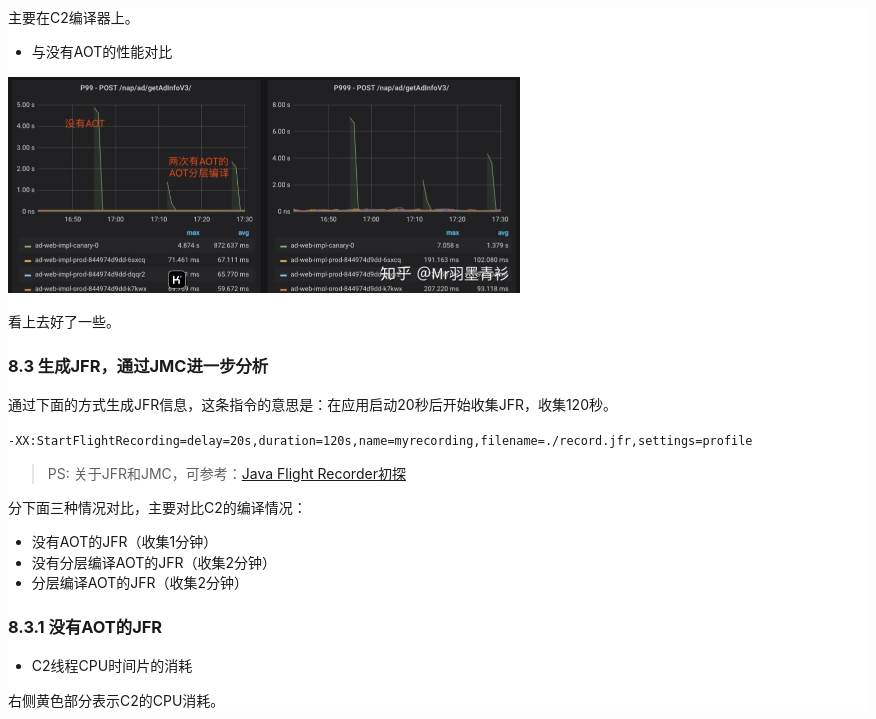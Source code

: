 
主要在C2编译器上。

- 与没有AOT的性能对比

<img src=".asserts/image-20241209192157758.png" alt="image-20241209192157758" style="zoom:50%;" />

看上去好了一些。



### 8.3 生成JFR，通过JMC进一步分析

通过下面的方式生成JFR信息，这条指令的意思是：在应用启动20秒后开始收集JFR，收集120秒。

```text
-XX:StartFlightRecording=delay=20s,duration=120s,name=myrecording,filename=./record.jfr,settings=profile
```

> PS: 关于JFR和JMC，可参考：[Java Flight Recorder初探](https://link.zhihu.com/?target=https%3A//github.com/Lord-X/awesome-it-blog/blob/master/java/Java%20Flight%20Recorder%E5%88%9D%E6%8E%A2.md)

分下面三种情况对比，主要对比C2的编译情况：

- 没有AOT的JFR（收集1分钟）
- 没有分层编译AOT的JFR（收集2分钟）
- 分层编译AOT的JFR（收集2分钟）

### 8.3.1 没有AOT的JFR

- C2线程CPU时间片的消耗

右侧黄色部分表示C2的CPU消耗。
